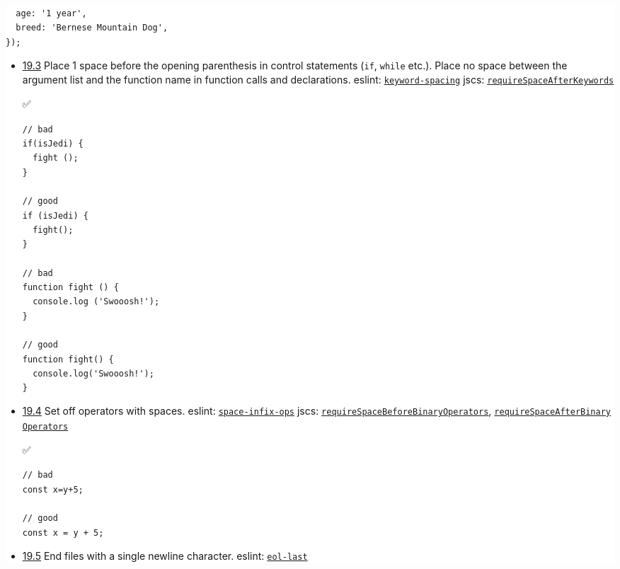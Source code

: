   ```
    age: '1 year',
    breed: 'Bernese Mountain Dog',
  });
  ```



- [19.3](https://airbnb.io/javascript/#whitespace--around-keywords) Place 1 space before the opening parenthesis in control statements (`if`, `while` etc.). Place no space between the argument list and the function name in function calls and declarations. eslint: [`keyword-spacing`](https://eslint.org/docs/rules/keyword-spacing.html) jscs: [`requireSpaceAfterKeywords`](http://jscs.info/rule/requireSpaceAfterKeywords)

  ✅

  ```
  // bad
  if(isJedi) {
    fight ();
  }
  
  // good
  if (isJedi) {
    fight();
  }
  
  // bad
  function fight () {
    console.log ('Swooosh!');
  }
  
  // good
  function fight() {
    console.log('Swooosh!');
  }
  ```



- [19.4](https://airbnb.io/javascript/#whitespace--infix-ops) Set off operators with spaces. eslint: [`space-infix-ops`](https://eslint.org/docs/rules/space-infix-ops.html) jscs: [`requireSpaceBeforeBinaryOperators`](http://jscs.info/rule/requireSpaceBeforeBinaryOperators), [`requireSpaceAfterBinaryOperators`](http://jscs.info/rule/requireSpaceAfterBinaryOperators)

  ✅

  ```
  // bad
  const x=y+5;
  
  // good
  const x = y + 5;
  ```



- [19.5](https://airbnb.io/javascript/#whitespace--newline-at-end) End files with a single newline character. eslint: [`eol-last`](https://github.com/eslint/eslint/blob/master/docs/rules/eol-last.md)
